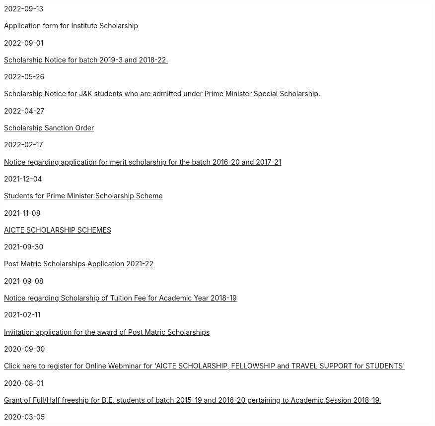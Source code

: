 2022-09-13

[Application form for Institute Scholarship](http://www.ccet.ac.in/pdf/notices/scholarships/institute_scholarship.pdf)

2022-09-01

[Scholarship Notice for batch 2019-3 and 2018-22.](http://www.ccet.ac.in/pdf/notices/scholarships/scholarship_notice2.pdf)

2022-05-26

[Scholarship Notice for J&K students who are admitted under Prime Minister Special Scholarship.](http://www.ccet.ac.in/pdf/notices/scholarships/jkScholarshipNotice.pdf)

2022-04-27

[Scholarship Sanction Order](http://www.ccet.ac.in/pdf/notices/scholarships/scholarship_sanction_order.pdf)

2022-02-17

[Notice regarding application for merit scholarship for the batch 2016-20 and 2017-21](http://www.ccet.ac.in/pdf/notices/scholarships/Scholarship_notice_2019-20.pdf)

2021-12-04

[Students for Prime Minister Scholarship Scheme](http://www.ccet.ac.in/pdf/notices/scholarships/StudentsforPrimeMinisterScholarshipScheme.jpeg)

2021-11-08

[AICTE SCHOLARSHIP SCHEMES](http://www.ccet.ac.in/pdf/notices/scholarships/Document127.pdf)

2021-09-30

[Post Matric Scholarships Application 2021-22](http://www.ccet.ac.in/pdf/notices/scholarships/PostMatricScholarshipsApplication2021-22.pdf)

2021-09-08

[Notice regarding Scholarship of Tuition Fee for Academic Year 2018-19](http://www.ccet.ac.in/pdf/notices/scholarships/Scholarship%20Academic%20Year%202018-19.pdf)

2021-02-11

[Invitation application for the award of Post Matric Scholarships](http://www.ccet.ac.in/pdf/notices/scholarships/Post_Metric.pdf)

2020-09-30

[Click here to register for Online Webminar for 'AICTE SCHOLARSHIP, FELLOWSHIP and TRAVEL SUPPORT for STUDENTS'](https://forms.gle/VvhJ1qLziKtwEgJ57)

2020-08-01

[Grant of Full/Half freeship for B.E. students of batch 2015-19 and 2016-20 pertaining to Academic Session 2018-19.](http://www.ccet.ac.in/pdf/notices/scholarships/scholarshipFor2015-19and2016-20.pdf)

2020-03-05
